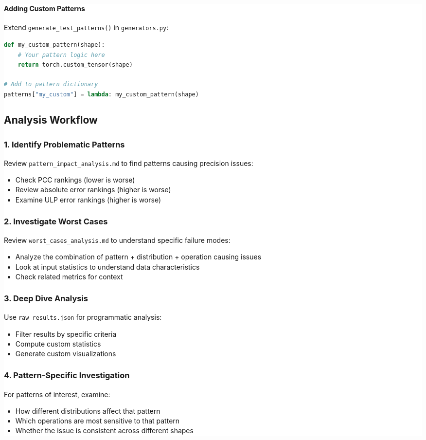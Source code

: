 #### Adding Custom Patterns
Extend `generate_test_patterns()` in `generators.py`:

```python
def my_custom_pattern(shape):
    # Your pattern logic here
    return torch.custom_tensor(shape)

# Add to pattern dictionary
patterns["my_custom"] = lambda: my_custom_pattern(shape)
```

## Analysis Workflow

### 1. Identify Problematic Patterns
Review `pattern_impact_analysis.md` to find patterns causing precision issues:
- Check PCC rankings (lower is worse)
- Review absolute error rankings (higher is worse)
- Examine ULP error rankings (higher is worse)

### 2. Investigate Worst Cases
Review `worst_cases_analysis.md` to understand specific failure modes:
- Analyze the combination of pattern + distribution + operation causing issues
- Look at input statistics to understand data characteristics
- Check related metrics for context

### 3. Deep Dive Analysis
Use `raw_results.json` for programmatic analysis:
- Filter results by specific criteria
- Compute custom statistics
- Generate custom visualizations

### 4. Pattern-Specific Investigation
For patterns of interest, examine:
- How different distributions affect that pattern
- Which operations are most sensitive to that pattern
- Whether the issue is consistent across different shapes

